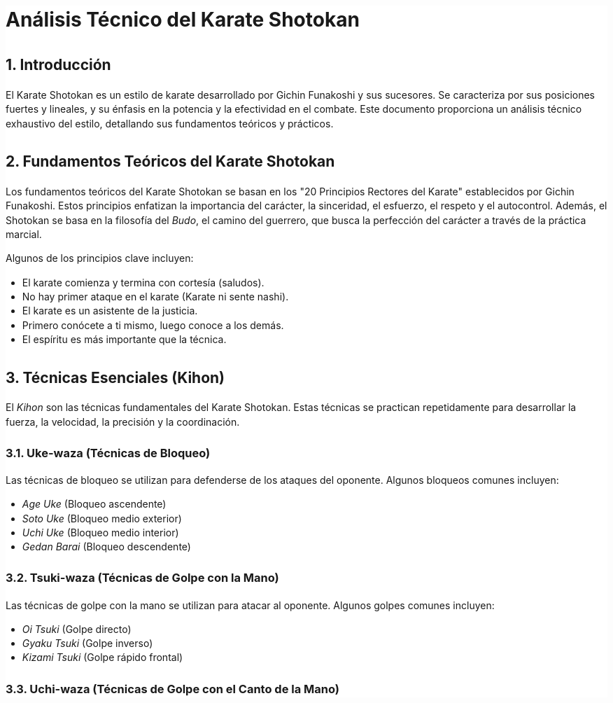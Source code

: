 # Análisis Técnico del Karate Shotokan

## 1. Introducción

El Karate Shotokan es un estilo de karate desarrollado por Gichin Funakoshi y sus sucesores. Se caracteriza por sus posiciones fuertes y lineales, y su énfasis en la potencia y la efectividad en el combate. Este documento proporciona un análisis técnico exhaustivo del estilo, detallando sus fundamentos teóricos y prácticos.

## 2. Fundamentos Teóricos del Karate Shotokan

Los fundamentos teóricos del Karate Shotokan se basan en los "20 Principios Rectores del Karate" establecidos por Gichin Funakoshi. Estos principios enfatizan la importancia del carácter, la sinceridad, el esfuerzo, el respeto y el autocontrol.  Además, el Shotokan se basa en la filosofía del *Budo*, el camino del guerrero, que busca la perfección del carácter a través de la práctica marcial.

Algunos de los principios clave incluyen:

*   El karate comienza y termina con cortesía (saludos).
*   No hay primer ataque en el karate (Karate ni sente nashi).
*   El karate es un asistente de la justicia.
*   Primero conócete a ti mismo, luego conoce a los demás.
*   El espíritu es más importante que la técnica.

## 3. Técnicas Esenciales (Kihon)

El *Kihon* son las técnicas fundamentales del Karate Shotokan. Estas técnicas se practican repetidamente para desarrollar la fuerza, la velocidad, la precisión y la coordinación.

### 3.1. Uke-waza (Técnicas de Bloqueo)

Las técnicas de bloqueo se utilizan para defenderse de los ataques del oponente.  Algunos bloqueos comunes incluyen:

*   *Age Uke* (Bloqueo ascendente)
*   *Soto Uke* (Bloqueo medio exterior)
*   *Uchi Uke* (Bloqueo medio interior)
*   *Gedan Barai* (Bloqueo descendente)

### 3.2. Tsuki-waza (Técnicas de Golpe con la Mano)

Las técnicas de golpe con la mano se utilizan para atacar al oponente. Algunos golpes comunes incluyen:

*   *Oi Tsuki* (Golpe directo)
*   *Gyaku Tsuki* (Golpe inverso)
*   *Kizami Tsuki* (Golpe rápido frontal)

### 3.3. Uchi-waza (Técnicas de Golpe con el Canto de la Mano)
